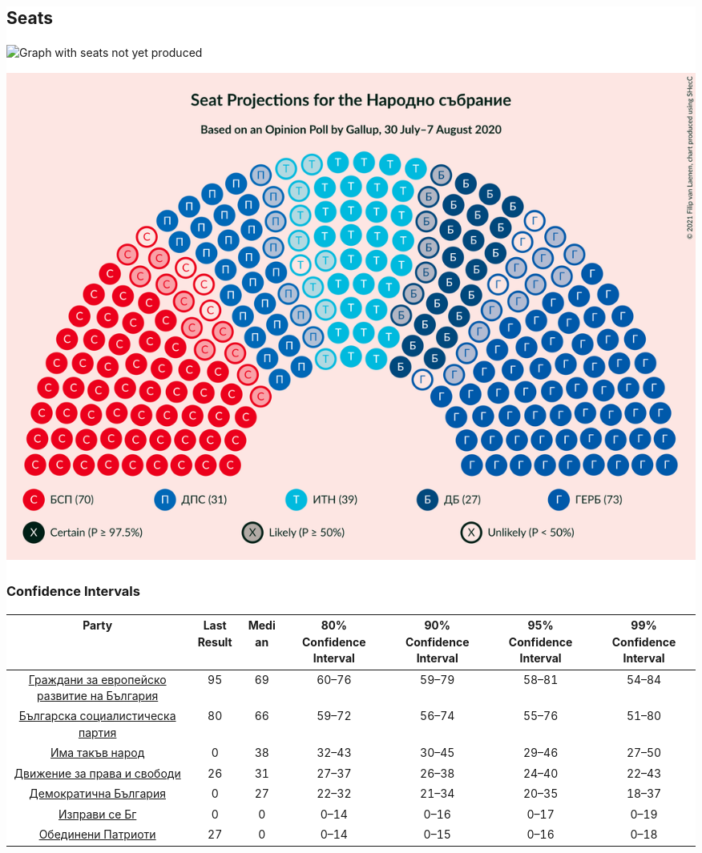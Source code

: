 ## Seats

![Graph with seats not yet produced](2020-08-07-Gallup-seats.png "Seats")

![Graph with seating plan not yet produced](2020-08-07-Gallup-seating-plan.png "Seating Plan")

### Confidence Intervals

| Party | Last Result | Median | 80% Confidence Interval | 90% Confidence Interval | 95% Confidence Interval | 99% Confidence Interval |
|:-----:|:-----------:|:------:|:-----------------------:|:-----------------------:|:-----------------------:|:-----------------------:|
| <a href="#граждани-за-европейско-развитие-на-българия">Граждани за европейско развитие на България</a> | 95 | 69 | 60–76 |59–79 |58–81 |54–84 |
| <a href="#българска-социалистическа-партия">Българска социалистическа партия</a> | 80 | 66 | 59–72 |56–74 |55–76 |51–80 |
| <a href="#има-такъв-народ">Има такъв народ</a> | 0 | 38 | 32–43 |30–45 |29–46 |27–50 |
| <a href="#движение-за-права-и-свободи">Движение за права и свободи</a> | 26 | 31 | 27–37 |26–38 |24–40 |22–43 |
| <a href="#демократична-българия">Демократична България</a> | 0 | 27 | 22–32 |21–34 |20–35 |18–37 |
| <a href="#изправи-се-бг">Изправи се Бг</a> | 0 | 0 | 0–14 |0–16 |0–17 |0–19 |
| <a href="#обединени-патриоти">Обединени Патриоти</a> | 27 | 0 | 0–14 |0–15 |0–16 |0–18 |

